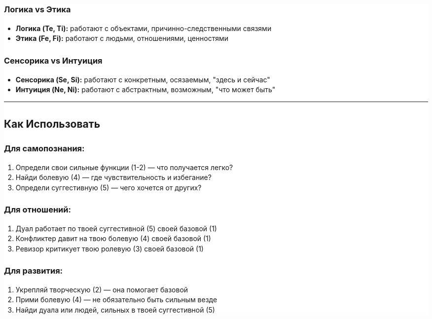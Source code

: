 ### Логика vs Этика
- **Логика (Te, Ti):** работают с объектами, причинно-следственными связями
- **Этика (Fe, Fi):** работают с людьми, отношениями, ценностями

### Сенсорика vs Интуиция
- **Сенсорика (Se, Si):** работают с конкретным, осязаемым, "здесь и сейчас"
- **Интуиция (Ne, Ni):** работают с абстрактным, возможным, "что может быть"

---

## Как Использовать

### Для самопознания:
1. Определи свои сильные функции (1-2) — что получается легко?
2. Найди болевую (4) — где чувствительность и избегание?
3. Определи суггестивную (5) — чего хочется от других?

### Для отношений:
1. Дуал работает по твоей суггестивной (5) своей базовой (1)
2. Конфликтер давит на твою болевую (4) своей базовой (1)
3. Ревизор критикует твою ролевую (3) своей базовой (1)

### Для развития:
1. Укрепляй творческую (2) — она помогает базовой
2. Прими болевую (4) — не обязательно быть сильным везде
3. Найди дуала или людей, сильных в твоей суггестивной (5)
